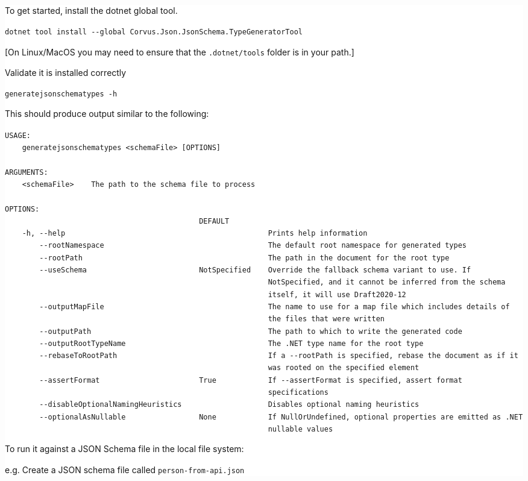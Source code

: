 To get started, install the dotnet global tool.

```
dotnet tool install --global Corvus.Json.JsonSchema.TypeGeneratorTool
```

[On Linux/MacOS you may need to ensure that the `.dotnet/tools` folder is in your path.]

Validate it is installed correctly

```
generatejsonschematypes -h
```

This should produce output similar to the following:

```
USAGE:
    generatejsonschematypes <schemaFile> [OPTIONS]

ARGUMENTS:
    <schemaFile>    The path to the schema file to process

OPTIONS:
                                             DEFAULT
    -h, --help                                               Prints help information
        --rootNamespace                                      The default root namespace for generated types
        --rootPath                                           The path in the document for the root type
        --useSchema                          NotSpecified    Override the fallback schema variant to use. If
                                                             NotSpecified, and it cannot be inferred from the schema
                                                             itself, it will use Draft2020-12
        --outputMapFile                                      The name to use for a map file which includes details of
                                                             the files that were written
        --outputPath                                         The path to which to write the generated code
        --outputRootTypeName                                 The .NET type name for the root type
        --rebaseToRootPath                                   If a --rootPath is specified, rebase the document as if it
                                                             was rooted on the specified element
        --assertFormat                       True            If --assertFormat is specified, assert format
                                                             specifications
        --disableOptionalNamingHeuristics                    Disables optional naming heuristics
        --optionalAsNullable                 None            If NullOrUndefined, optional properties are emitted as .NET
                                                             nullable values
  ```

To run it against a JSON Schema file in the local file system:

e.g. Create a JSON schema file called `person-from-api.json`
